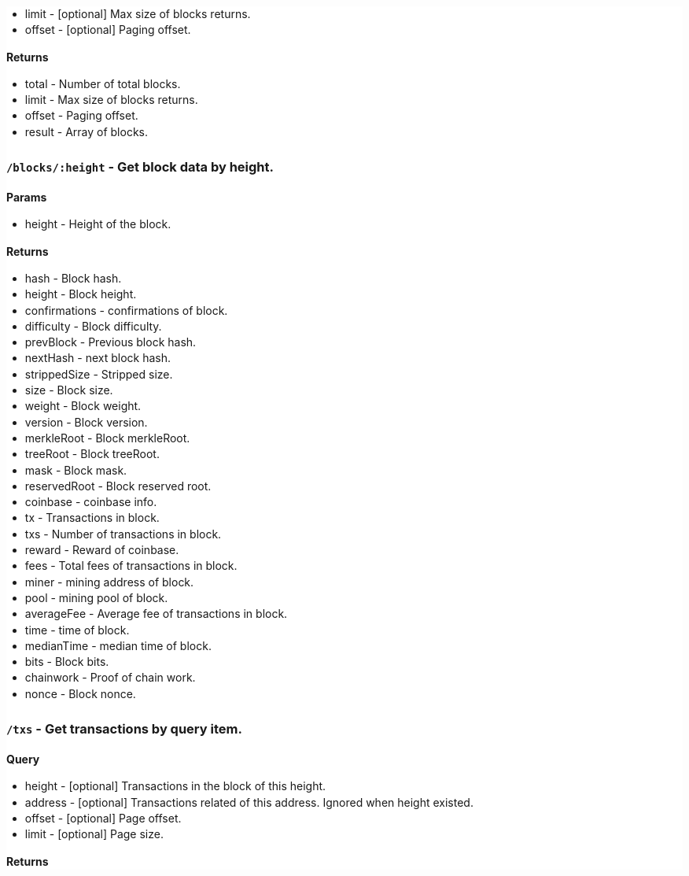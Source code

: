 * limit - [optional] Max size of blocks returns.
* offset - [optional] Paging offset.

**Returns**

* total - Number of total blocks.
* limit - Max size of blocks returns.
* offset - Paging offset.
* result - Array of blocks.

### `/blocks/:height` - Get block data by height.
**Params**

* height - Height of the block.

**Returns**

* hash - Block hash.
* height - Block height.
* confirmations - confirmations of block.
* difficulty - Block difficulty.
* prevBlock - Previous block hash.
* nextHash - next block hash.
* strippedSize - Stripped size.
* size - Block size.
* weight - Block weight.
* version - Block version.
* merkleRoot - Block merkleRoot.
* treeRoot - Block treeRoot.
* mask - Block mask.
* reservedRoot - Block reserved root.
* coinbase - coinbase info.
* tx - Transactions in block.
* txs - Number of transactions in block.
* reward - Reward of coinbase.
* fees - Total fees of transactions in block.
* miner - mining address of block.
* pool - mining pool of block.
* averageFee - Average fee of transactions in block.
* time - time of block.
* medianTime - median time of block.
* bits - Block bits.
* chainwork - Proof of chain work.
* nonce - Block nonce.

### `/txs` - Get transactions by query item.
**Query**

* height - [optional] Transactions in the block of this height.
* address - [optional] Transactions related of this address. Ignored when height existed.
* offset - [optional] Page offset.
* limit - [optional] Page size.

**Returns**

